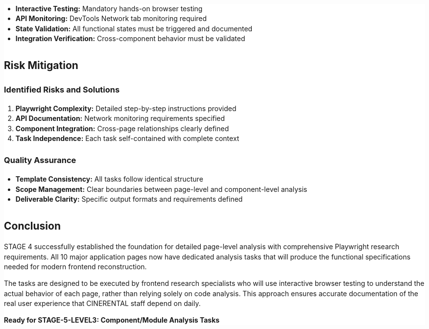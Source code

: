 - **Interactive Testing:** Mandatory hands-on browser testing
- **API Monitoring:** DevTools Network tab monitoring required
- **State Validation:** All functional states must be triggered and documented
- **Integration Verification:** Cross-component behavior must be validated

## Risk Mitigation

### Identified Risks and Solutions

1. **Playwright Complexity:** Detailed step-by-step instructions provided
2. **API Documentation:** Network monitoring requirements specified
3. **Component Integration:** Cross-page relationships clearly defined
4. **Task Independence:** Each task self-contained with complete context

### Quality Assurance

- **Template Consistency:** All tasks follow identical structure
- **Scope Management:** Clear boundaries between page-level and component-level analysis
- **Deliverable Clarity:** Specific output formats and requirements defined

## Conclusion

STAGE 4 successfully established the foundation for detailed page-level analysis with comprehensive Playwright research requirements. All 10 major application pages now have dedicated analysis tasks that will produce the functional specifications needed for modern frontend reconstruction.

The tasks are designed to be executed by frontend research specialists who will use interactive browser testing to understand the actual behavior of each page, rather than relying solely on code analysis. This approach ensures accurate documentation of the real user experience that CINERENTAL staff depend on daily.

**Ready for STAGE-5-LEVEL3: Component/Module Analysis Tasks**
